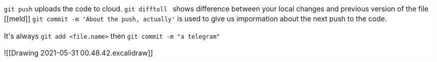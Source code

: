 `git push` uploads the code to cloud.
`git difftoll ` shows difference between your local changes and previous version of the file
[[meld]]
`git commit -m 'About the push, actually'` is used to give us impormation about the next push to the code.

It's always
`git add <file.name>` then 	`git commit -m "a telegram"`

![[Drawing 2021-05-31 00.48.42.excalidraw]]
